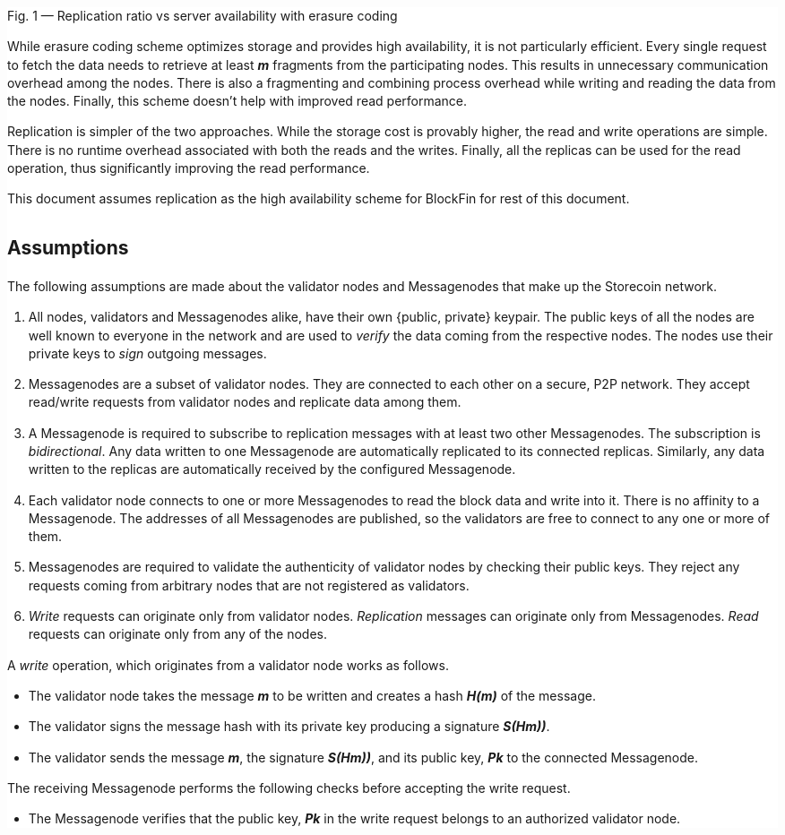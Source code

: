 Fig. 1 — Replication ratio vs server availability with erasure coding

While erasure coding scheme optimizes storage and provides high availability, it is not particularly efficient. Every single request to fetch the data needs to retrieve at least **_m_** fragments from the participating nodes. This results in unnecessary communication overhead among the nodes. There is also a fragmenting and combining process overhead while writing and reading the data from the nodes. Finally, this scheme doesn’t help with improved read performance.

Replication is simpler of the two approaches. While the storage cost is provably higher, the read and write operations are simple. There is no runtime overhead associated with both the reads and the writes. Finally, all the replicas can be used for the read operation, thus significantly improving the read performance. 

This document assumes replication as the high availability scheme for BlockFin for rest of this document.

## Assumptions

The following assumptions are made about the validator nodes and Messagenodes that make up the Storecoin network.

1. All nodes, validators and Messagenodes alike, have their own {public, private} keypair. The public keys of all the nodes are well known to everyone in the network and are used to *verify* the data coming from the respective nodes. The nodes use their private keys to *sign* outgoing messages.

2. Messagenodes are a subset of validator nodes. They are connected to each other on a secure, P2P network. They accept read/write requests from validator nodes and replicate data among them.

3. A Messagenode is required to subscribe to replication messages with at least two other Messagenodes. The subscription is *bidirectional*. Any data written to one Messagenode are automatically replicated to its connected replicas. Similarly, any data written to the replicas are automatically received by the configured Messagenode.

4. Each validator node connects to one or more Messagenodes to read the block data and write into it. There is no affinity to a Messagenode. The addresses of all Messagenodes are published, so the validators are free to connect to any one or more of them.

5. Messagenodes are required to validate the authenticity of validator nodes by checking their public keys. They reject any requests coming from arbitrary nodes that are not registered as validators.

6. *Write* requests can originate only from validator nodes. *Replication* messages can originate only from Messagenodes. *Read* requests can originate only from any of the nodes.

A *write* operation, which originates from a validator node works as follows.

* The validator node takes the message **_m_** to be written and creates a hash **_H(m)_** of the message.

* The validator signs the message hash with its private key producing a signature **_S(Hm))_**.

* The validator sends the message **_m_**, the signature **_S(Hm))_**, and its public key, **_Pk_** to the connected Messagenode.

The receiving Messagenode performs the following checks before accepting the write request.

* The Messagenode verifies that the public key, **_Pk_** in the write request belongs to an authorized validator node.
